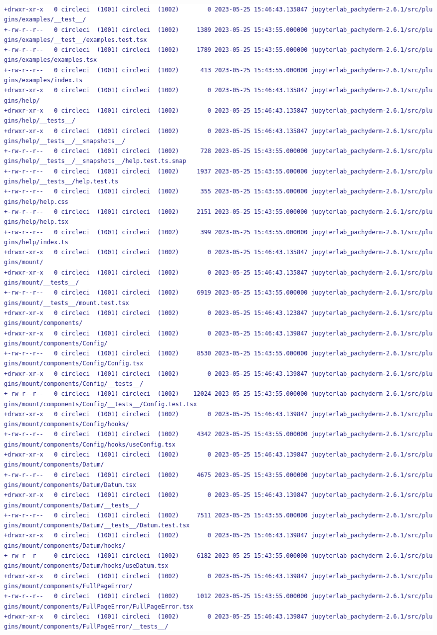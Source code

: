 ```diff
+drwxr-xr-x   0 circleci  (1001) circleci  (1002)        0 2023-05-25 15:46:43.135847 jupyterlab_pachyderm-2.6.1/src/plugins/examples/__test__/
+-rw-r--r--   0 circleci  (1001) circleci  (1002)     1389 2023-05-25 15:43:55.000000 jupyterlab_pachyderm-2.6.1/src/plugins/examples/__test__/examples.test.tsx
+-rw-r--r--   0 circleci  (1001) circleci  (1002)     1789 2023-05-25 15:43:55.000000 jupyterlab_pachyderm-2.6.1/src/plugins/examples/examples.tsx
+-rw-r--r--   0 circleci  (1001) circleci  (1002)      413 2023-05-25 15:43:55.000000 jupyterlab_pachyderm-2.6.1/src/plugins/examples/index.ts
+drwxr-xr-x   0 circleci  (1001) circleci  (1002)        0 2023-05-25 15:46:43.135847 jupyterlab_pachyderm-2.6.1/src/plugins/help/
+drwxr-xr-x   0 circleci  (1001) circleci  (1002)        0 2023-05-25 15:46:43.135847 jupyterlab_pachyderm-2.6.1/src/plugins/help/__tests__/
+drwxr-xr-x   0 circleci  (1001) circleci  (1002)        0 2023-05-25 15:46:43.135847 jupyterlab_pachyderm-2.6.1/src/plugins/help/__tests__/__snapshots__/
+-rw-r--r--   0 circleci  (1001) circleci  (1002)      728 2023-05-25 15:43:55.000000 jupyterlab_pachyderm-2.6.1/src/plugins/help/__tests__/__snapshots__/help.test.ts.snap
+-rw-r--r--   0 circleci  (1001) circleci  (1002)     1937 2023-05-25 15:43:55.000000 jupyterlab_pachyderm-2.6.1/src/plugins/help/__tests__/help.test.ts
+-rw-r--r--   0 circleci  (1001) circleci  (1002)      355 2023-05-25 15:43:55.000000 jupyterlab_pachyderm-2.6.1/src/plugins/help/help.css
+-rw-r--r--   0 circleci  (1001) circleci  (1002)     2151 2023-05-25 15:43:55.000000 jupyterlab_pachyderm-2.6.1/src/plugins/help/help.tsx
+-rw-r--r--   0 circleci  (1001) circleci  (1002)      399 2023-05-25 15:43:55.000000 jupyterlab_pachyderm-2.6.1/src/plugins/help/index.ts
+drwxr-xr-x   0 circleci  (1001) circleci  (1002)        0 2023-05-25 15:46:43.135847 jupyterlab_pachyderm-2.6.1/src/plugins/mount/
+drwxr-xr-x   0 circleci  (1001) circleci  (1002)        0 2023-05-25 15:46:43.135847 jupyterlab_pachyderm-2.6.1/src/plugins/mount/__tests__/
+-rw-r--r--   0 circleci  (1001) circleci  (1002)     6919 2023-05-25 15:43:55.000000 jupyterlab_pachyderm-2.6.1/src/plugins/mount/__tests__/mount.test.tsx
+drwxr-xr-x   0 circleci  (1001) circleci  (1002)        0 2023-05-25 15:46:43.123847 jupyterlab_pachyderm-2.6.1/src/plugins/mount/components/
+drwxr-xr-x   0 circleci  (1001) circleci  (1002)        0 2023-05-25 15:46:43.139847 jupyterlab_pachyderm-2.6.1/src/plugins/mount/components/Config/
+-rw-r--r--   0 circleci  (1001) circleci  (1002)     8530 2023-05-25 15:43:55.000000 jupyterlab_pachyderm-2.6.1/src/plugins/mount/components/Config/Config.tsx
+drwxr-xr-x   0 circleci  (1001) circleci  (1002)        0 2023-05-25 15:46:43.139847 jupyterlab_pachyderm-2.6.1/src/plugins/mount/components/Config/__tests__/
+-rw-r--r--   0 circleci  (1001) circleci  (1002)    12024 2023-05-25 15:43:55.000000 jupyterlab_pachyderm-2.6.1/src/plugins/mount/components/Config/__tests__/Config.test.tsx
+drwxr-xr-x   0 circleci  (1001) circleci  (1002)        0 2023-05-25 15:46:43.139847 jupyterlab_pachyderm-2.6.1/src/plugins/mount/components/Config/hooks/
+-rw-r--r--   0 circleci  (1001) circleci  (1002)     4342 2023-05-25 15:43:55.000000 jupyterlab_pachyderm-2.6.1/src/plugins/mount/components/Config/hooks/useConfig.tsx
+drwxr-xr-x   0 circleci  (1001) circleci  (1002)        0 2023-05-25 15:46:43.139847 jupyterlab_pachyderm-2.6.1/src/plugins/mount/components/Datum/
+-rw-r--r--   0 circleci  (1001) circleci  (1002)     4675 2023-05-25 15:43:55.000000 jupyterlab_pachyderm-2.6.1/src/plugins/mount/components/Datum/Datum.tsx
+drwxr-xr-x   0 circleci  (1001) circleci  (1002)        0 2023-05-25 15:46:43.139847 jupyterlab_pachyderm-2.6.1/src/plugins/mount/components/Datum/__tests__/
+-rw-r--r--   0 circleci  (1001) circleci  (1002)     7511 2023-05-25 15:43:55.000000 jupyterlab_pachyderm-2.6.1/src/plugins/mount/components/Datum/__tests__/Datum.test.tsx
+drwxr-xr-x   0 circleci  (1001) circleci  (1002)        0 2023-05-25 15:46:43.139847 jupyterlab_pachyderm-2.6.1/src/plugins/mount/components/Datum/hooks/
+-rw-r--r--   0 circleci  (1001) circleci  (1002)     6182 2023-05-25 15:43:55.000000 jupyterlab_pachyderm-2.6.1/src/plugins/mount/components/Datum/hooks/useDatum.tsx
+drwxr-xr-x   0 circleci  (1001) circleci  (1002)        0 2023-05-25 15:46:43.139847 jupyterlab_pachyderm-2.6.1/src/plugins/mount/components/FullPageError/
+-rw-r--r--   0 circleci  (1001) circleci  (1002)     1012 2023-05-25 15:43:55.000000 jupyterlab_pachyderm-2.6.1/src/plugins/mount/components/FullPageError/FullPageError.tsx
+drwxr-xr-x   0 circleci  (1001) circleci  (1002)        0 2023-05-25 15:46:43.139847 jupyterlab_pachyderm-2.6.1/src/plugins/mount/components/FullPageError/__tests__/
```
